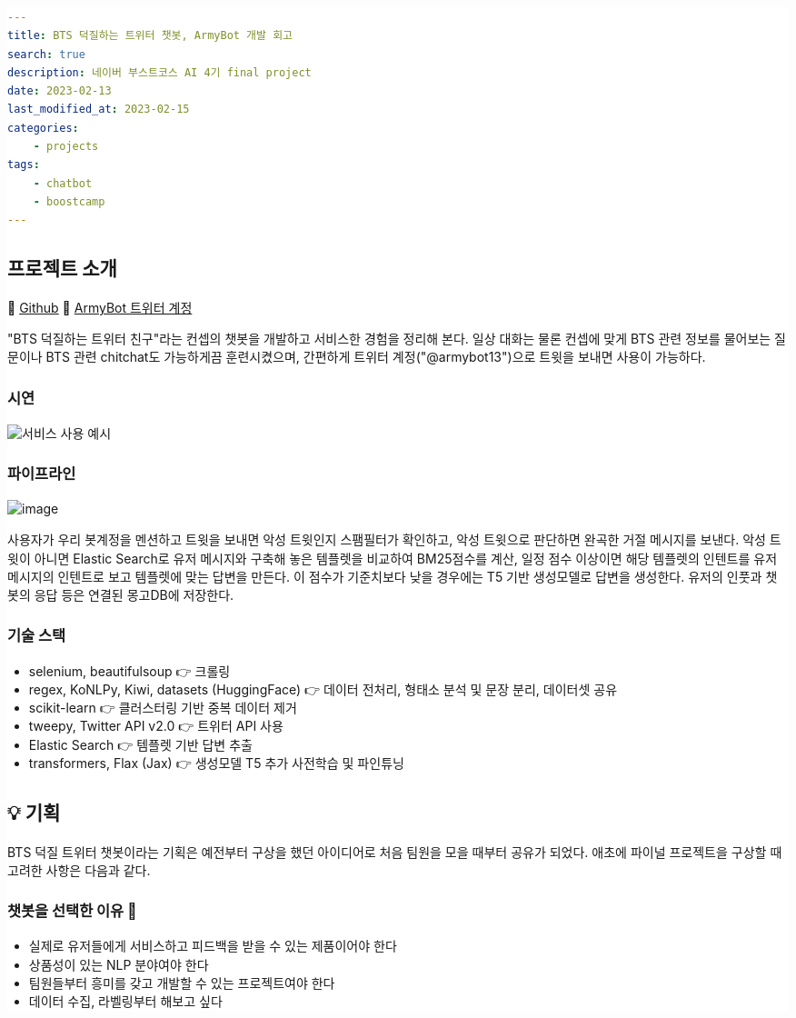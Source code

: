 ```yaml
---
title: BTS 덕질하는 트위터 챗봇, ArmyBot 개발 회고
search: true
description: 네이버 부스트코스 AI 4기 final project 
date: 2023-02-13
last_modified_at: 2023-02-15
categories:
    - projects
tags: 
    - chatbot
    - boostcamp
---
```


## 프로젝트 소개

:link: [Github](https://github.com/boostcampaitech4lv23nlp2/final-project-level3-nlp-13)
:link: [ArmyBot 트위터 계정](https://twitter.com/armybot_13/with_replies)

"BTS 덕질하는 트위터 친구"라는 컨셉의 챗봇을 개발하고 서비스한 경험을 정리해 본다. 일상 대화는 물론 컨셉에 맞게 BTS 관련 정보를 물어보는 질문이나 BTS 관련 chitchat도 가능하게끔 훈련시켰으며, 간편하게 트위터 계정("@armybot13")으로 트윗을 보내면 사용이 가능하다. 

### 시연 
![서비스 사용 예시](https://user-images.githubusercontent.com/61496071/218361853-2cc7e59d-3f6e-4111-bf78-5959b49f8571.gif)

### 파이프라인
<img width="809" alt="image" src="https://user-images.githubusercontent.com/61496071/218361993-ad79cb54-fbdc-49a0-8702-69858cf1bf3d.png">

사용자가 우리 봇계정을 멘션하고 트윗을 보내면 악성 트윗인지 스팸필터가 확인하고, 악성 트윗으로 판단하면 완곡한 거절 메시지를 보낸다. 악성 트윗이 아니면 Elastic Search로 유저 메시지와 구축해 놓은 템플렛을 비교하여 BM25점수를 계산, 일정 점수 이상이면 해당 템플렛의 인텐트를 유저 메시지의 인텐트로 보고 템플렛에 맞는 답변을 만든다. 이 점수가 기준치보다 낮을 경우에는 T5 기반 생성모델로 답변을 생성한다.  유저의 인풋과 챗봇의 응답 등은 연결된 몽고DB에 저장한다.  

### 기술 스택 
* selenium, beautifulsoup :point_right: 크롤링
* regex, KoNLPy, Kiwi, datasets (HuggingFace) :point_right: 데이터 전처리, 형태소 분석 및 문장 분리, 데이터셋 공유
* scikit-learn :point_right: 클러스터링 기반 중복 데이터 제거
* tweepy, Twitter API v2.0 :point_right: 트위터 API 사용
* Elastic Search :point_right: 템플렛 기반 답변 추출
* transformers, Flax (Jax) :point_right: 생성모델 T5 추가 사전학습 및 파인튜닝  

## :bulb: 기획 
BTS 덕질 트위터 챗봇이라는 기획은 예전부터 구상을 했던 아이디어로 처음 팀원을 모을 때부터 공유가 되었다. 애초에 파이널 프로젝트을 구상할 때 고려한 사항은 다음과 같다. 

### 챗봇을 선택한 이유 :robot:

* 실제로 유저들에게 서비스하고 피드백을 받을 수 있는 제품이어야 한다
* 상품성이 있는 NLP 분야여야 한다
* 팀원들부터 흥미를 갖고 개발할 수 있는 프로젝트여야 한다
* 데이터 수집, 라벨링부터 해보고 싶다
